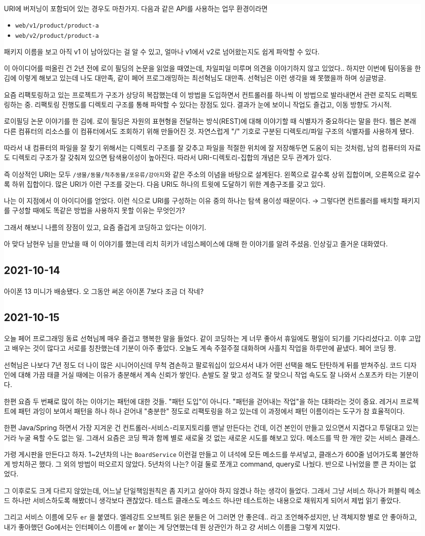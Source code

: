 URI에 버저닝이 포함되어 있는 경우도 마찬가지.
다음과 같은 API를 사용하는 업무 환경이라면

- `web/v1/product/product-a`
- `web/v2/product/product-a`

패키지 이름을 보고 아직 v1 이 남아있다는 걸 알 수 있고, 얼마나 v1에서 v2로 넘어왔는지도 쉽게 파악할 수 있다.

이 아이디어를 떠올린 건 2년 전에 로이 필딩의 논문을 읽었을 때였는데, 차일피일 미루며 의견을 이야기하지 않고 있었다.. 하지만 이번에 팀이동을 한 김에 이렇게 해보고 있는데 나도 대만족, 같이 페어 프로그래밍하는 최선혁님도 대만족. 선혁님은 이런 생각을 왜 못했을까 하며 싱글벙글.

요즘 리팩토링하고 있는 프로젝트가 구조가 상당히 복잡했는데 이 방법을 도입하면서 컨트롤러를 하나씩 이 방법으로 발라내면서 관련 로직도 리팩토링하는 중. 리팩토링 진행도를 디렉토리 구조를 통해 파악할 수 있다는 장점도 있다. 결과가 눈에 보이니 작업도 즐겁고, 이동 방향도 가시적.

로이필딩 논문 이야기를 한 김에. 로이 필딩은 자원의 표현형을 전달하는 방식(REST)에 대해 이야기할 때 식별자가 중요하다는 말을 한다. 웹은 본래 다른 컴퓨터의 리소스를 이 컴퓨터에서도 조회하기 위해 만들어진 것. 자연스럽게 "/" 기호로 구분된 디렉토리/파일 구조의 식별자를 사용하게 됐다.

따라서 내 컴퓨터의 파일을 잘 찾기 위해서는 디렉토리 구조를 잘 갖추고 파일을 적절한 위치에 잘 저장해두면 도움이 되는 것처럼, 남의 컴퓨터의 자료도 디렉토리 구조가 잘 갖춰져 있으면 탐색용이성이 높아진다. 따라서 URI-디렉토리-집합의 개념은 모두 관계가 있다.

즉 이상적인 URI는 모두 `/생물/동물/척추동물/포유류/강아지`와 같은 주소의 이념을 바탕으로 설계된다. 왼쪽으로 갈수록 상위 집합이며, 오른쪽으로 갈수록 하위 집합이다. 많은 URI가 이런 구조를 갖는다. 다음 URI도 하나의 트윗에 도달하기 위한 계층구조를 갖고 있다.

나는 이 지점에서 이 아이디어를 얻었다. 이런 식으로 URI를 구성하는 이유 중의 하나는 탐색 용이성 때문이다. → 그렇다면 컨트롤러를 배치할 패키지를 구성할 때에도 똑같은 방법을 사용하지 못할 이유는 무엇인가?

그래서 해보니 나름의 장점이 있고, 요즘 즐겁게 코딩하고 있다는 이야기.

아 맞다 남현우 님을 만났을 때 이 이야기를 했는데 리치 히키가 네임스페이스에 대해 한 이야기를 알려 주셨음. 인상깊고 즐거운 대화였다.


## 2021-10-14

아이폰 13 미니가 배송됐다. 오 그동안 써온 아이폰 7보다 조금 더 작네?


## 2021-10-15

오늘 페어 프로그래밍 동료 선혁님께 매우 즐겁고 행복한 말을 들었다. 같이 코딩하는 게 너무 좋아서 휴일에도 평일이 되기를 기다리셨다고. 이후 고맙고 배우는 것이 많다고 서로를 칭찬했는데 기분이 아주 좋았다. 오늘도 계속 주절주절 대화하며 사흘치 작업을 하루만에 끝냈다. 페어 코딩 짱.

선혁님은 나보다 7년 정도 더 나이 많은 시니어이신데 무척 겸손하고 팔로워십이 있으셔서 내가 어떤 선택을 해도 탄탄하게 뒤를 받쳐주심. 코드 디자인에 대해 가끔 태클 거실 때에는 이유가 충분해서 계속 신뢰가 쌓인다. 손발도 잘 맞고 성격도 잘 맞으니 작업 속도도 잘 나와서 스포츠카 타는 기분이다.

한편 요즘 두 번째로 많이 하는 이야기는 패턴에 대한 것들. "패턴 도입"이 아니다. "패턴을 걷어내는 작업"을 하는 대화라는 것이 중요. 레거시 프로젝트에 패턴 과잉이 보여서 패턴을 하나 하나 걷어내 "충분한" 정도로 리팩토링을 하고 있는데 이 과정에서 패턴 이름이라는 도구가 참 효율적이다.

한편 Java/Spring 하면서 가장 지겨운 건 컨트롤러-서비스-리포지토리를 맨날 만든다는 건데, 이건 본인이 만들고 있으면서 지겹다고 투덜대고 있는거라 누굴 욕할 수도 없는 일. 그래서 요즘은 코딩 짝과 함께 별로 새로울 것 없는 새로운 시도를 해보고 있다. 메소드를 딱 한 개만 갖는 서비스 클래스.

가령 게시판을 만든다고 하자. 1~2년차의 나는 `BoardService` 이런걸 만들고 이 녀석에 모든 메소드를 쑤셔넣고, 클래스가 600줄 넘어가도록 불안하게 방치하곤 했다. 그 외의 방법이 떠오르지 않았다. 5년차의 나는? 이걸 둘로 쪼개고 command, query로 나눴다. 반으로 나뉘었을 뿐 큰 차이는 없었다.

그 이후로도 크게 다르지 않았는데, 어느날 단일책임원칙은 좀 지키고 살아야 하지 않겠나 하는 생각이 들었다. 그래서 그냥 서비스 하나가 퍼블릭 메소드 하나만 서비스하도록 해봤더니 생각보다 괜찮았다. 테스트 클래스도 메소드 하나만 테스트하는 내용으로 채워지게 되어서 제법 읽기 좋았다.

그리고 서비스 이름에 모두 `er` 을 붙였다. 엘레강트 오브젝트 읽은 분들은 어 그러면 안 좋은데.. 라고 조언해주셨지만, 난 객체지향 별로 안 좋아하고, 내가 좋아했던 Go에서는 인터페이스 이름에 `er` 붙이는 게 당연했는데 뭔 상관인가 하고 걍 서비스 이름을 그렇게 지었다.
